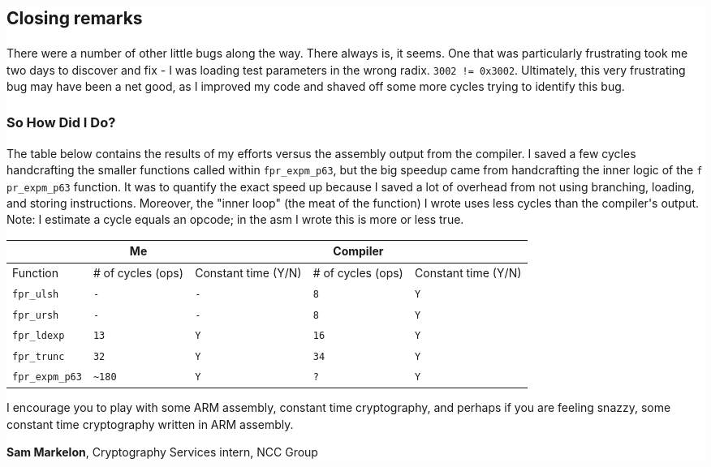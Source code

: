 ## Closing remarks

There were a number of other little bugs along the way. There always is, it seems. One that was particularly frustrating took me two days to discover and fix - I was loading test parameters in the wrong radix. ```3002 != 0x3002```. Ultimately, this very frustrating bug may have been a net good, as I improved my code and shaved off some more cycles trying to identify this bug.

### So How Did I Do?

The table below contains the results of my efforts versus the assembly output from the compiler. I saved a few cycles handcrafting the smaller functions called within ```fpr_expm_p63```, but the big speedup came from handcrafting the inner logic of the ```fpr_expm_p63``` function. It was to quantify the exact speed up because I saved a lot of overhead from not using branching, loading, and storing instructions. Moreover, the "inner loop" (the meat of the function) I wrote uses less cycles than the compiler's output. Note: I estimate a cycle equals an opcode; in the asm I wrote this is more or less true.

|                    | Me                |                     | Compiler          |                     |
|--------------------|-------------------|---------------------|-------------------|---------------------|
| Function           | # of cycles (ops) | Constant time (Y/N) | # of cycles (ops) | Constant time (Y/N) |
| ```fpr_ulsh```     | ```-```           | ```-```             | ```8```           | ```Y```             |
| ```fpr_ursh```     | ```-```           | ```-```             | ```8```           | ```Y```             |
| ```fpr_ldexp```    | ```13```          | ```Y```             | ```16```          | ```Y```             |
| ```fpr_trunc```    | ```32```          | ```Y```             | ```34```          | ```Y```             |
| ```fpr_expm_p63``` | ```~180```        | ```Y```             | ```?```           | ```Y```             |

I encourage you to play with some ARM assembly, constant time cryptography, and perhaps if you are feeling snazzy, some constant time cryptography written in ARM assembly.

**Sam Markelon**, Cryptography Services intern, NCC Group
